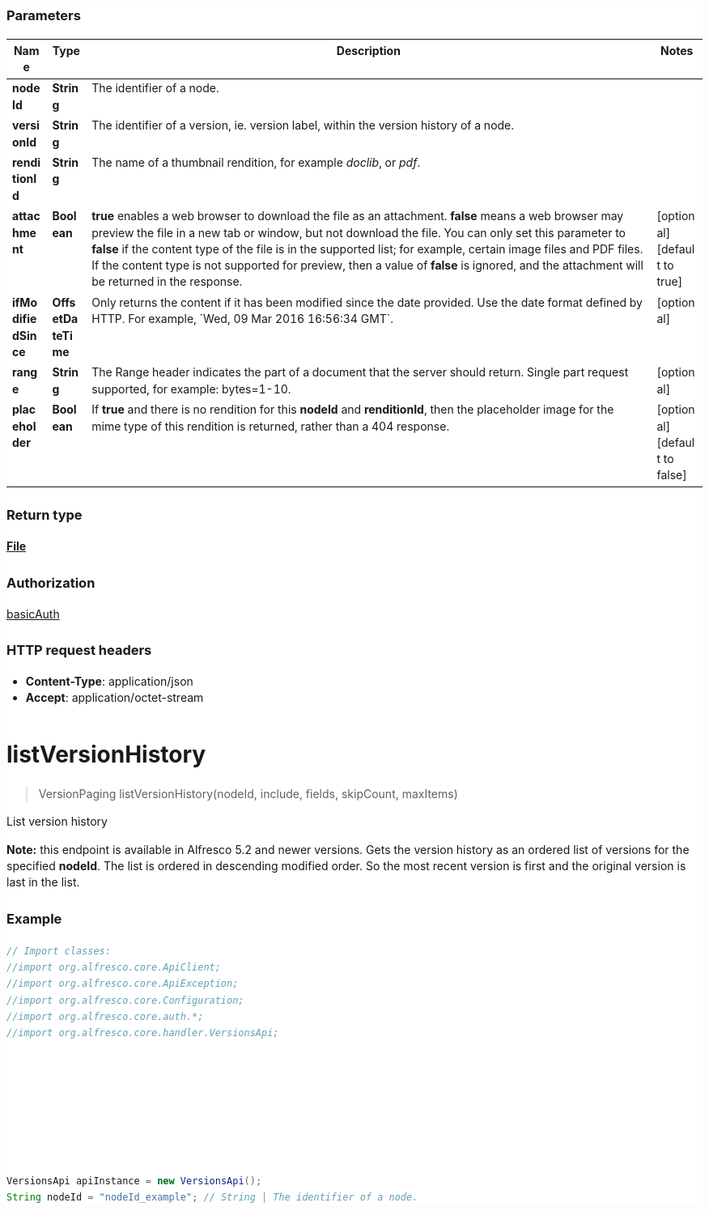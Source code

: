 ### Parameters

Name | Type | Description  | Notes
------------- | ------------- | ------------- | -------------
 **nodeId** | **String**| The identifier of a node. |
 **versionId** | **String**| The identifier of a version, ie. version label, within the version history of a node. |
 **renditionId** | **String**| The name of a thumbnail rendition, for example *doclib*, or *pdf*. |
 **attachment** | **Boolean**| **true** enables a web browser to download the file as an attachment. **false** means a web browser may preview the file in a new tab or window, but not download the file.  You can only set this parameter to **false** if the content type of the file is in the supported list; for example, certain image files and PDF files.  If the content type is not supported for preview, then a value of **false**  is ignored, and the attachment will be returned in the response.  | [optional] [default to true]
 **ifModifiedSince** | **OffsetDateTime**| Only returns the content if it has been modified since the date provided. Use the date format defined by HTTP. For example, &#x60;Wed, 09 Mar 2016 16:56:34 GMT&#x60;.  | [optional]
 **range** | **String**| The Range header indicates the part of a document that the server should return. Single part request supported, for example: bytes&#x3D;1-10.  | [optional]
 **placeholder** | **Boolean**| If **true** and there is no rendition for this **nodeId** and **renditionId**, then the placeholder image for the mime type of this rendition is returned, rather than a 404 response.  | [optional] [default to false]

### Return type

[**File**](File.md)

### Authorization

[basicAuth](../README.md#basicAuth)

### HTTP request headers

 - **Content-Type**: application/json
 - **Accept**: application/octet-stream

<a name="listVersionHistory"></a>
# **listVersionHistory**
> VersionPaging listVersionHistory(nodeId, include, fields, skipCount, maxItems)

List version history

**Note:** this endpoint is available in Alfresco 5.2 and newer versions.  Gets the version history as an ordered list of versions for the specified **nodeId**.  The list is ordered in descending modified order. So the most recent version is first and the original version is last in the list. 

### Example
```java
// Import classes:
//import org.alfresco.core.ApiClient;
//import org.alfresco.core.ApiException;
//import org.alfresco.core.Configuration;
//import org.alfresco.core.auth.*;
//import org.alfresco.core.handler.VersionsApi;








VersionsApi apiInstance = new VersionsApi();
String nodeId = "nodeId_example"; // String | The identifier of a node.
```